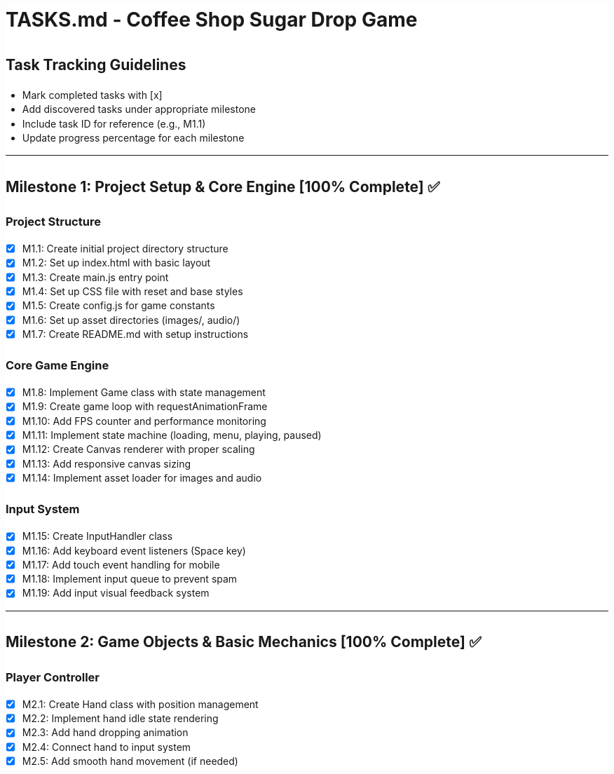 # TASKS.md - Coffee Shop Sugar Drop Game

## Task Tracking Guidelines
- Mark completed tasks with [x]
- Add discovered tasks under appropriate milestone
- Include task ID for reference (e.g., M1.1)
- Update progress percentage for each milestone

---

## Milestone 1: Project Setup & Core Engine [100% Complete] ✅

### Project Structure
- [x] M1.1: Create initial project directory structure
- [x] M1.2: Set up index.html with basic layout
- [x] M1.3: Create main.js entry point
- [x] M1.4: Set up CSS file with reset and base styles
- [x] M1.5: Create config.js for game constants
- [x] M1.6: Set up asset directories (images/, audio/)
- [x] M1.7: Create README.md with setup instructions

### Core Game Engine
- [x] M1.8: Implement Game class with state management
- [x] M1.9: Create game loop with requestAnimationFrame
- [x] M1.10: Add FPS counter and performance monitoring
- [x] M1.11: Implement state machine (loading, menu, playing, paused)
- [x] M1.12: Create Canvas renderer with proper scaling
- [x] M1.13: Add responsive canvas sizing
- [x] M1.14: Implement asset loader for images and audio

### Input System
- [x] M1.15: Create InputHandler class
- [x] M1.16: Add keyboard event listeners (Space key)
- [x] M1.17: Add touch event handling for mobile
- [x] M1.18: Implement input queue to prevent spam
- [x] M1.19: Add input visual feedback system

---

## Milestone 2: Game Objects & Basic Mechanics [100% Complete] ✅

### Player Controller
- [x] M2.1: Create Hand class with position management
- [x] M2.2: Implement hand idle state rendering
- [x] M2.3: Add hand dropping animation
- [x] M2.4: Connect hand to input system
- [x] M2.5: Add smooth hand movement (if needed)
